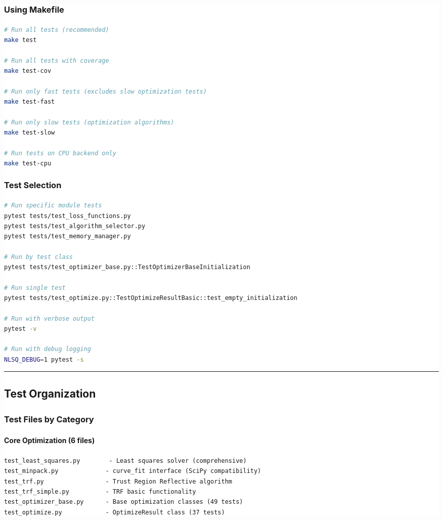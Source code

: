 ### Using Makefile

```bash
# Run all tests (recommended)
make test

# Run all tests with coverage
make test-cov

# Run only fast tests (excludes slow optimization tests)
make test-fast

# Run only slow tests (optimization algorithms)
make test-slow

# Run tests on CPU backend only
make test-cpu
```

### Test Selection

```bash
# Run specific module tests
pytest tests/test_loss_functions.py
pytest tests/test_algorithm_selector.py
pytest tests/test_memory_manager.py

# Run by test class
pytest tests/test_optimizer_base.py::TestOptimizerBaseInitialization

# Run single test
pytest tests/test_optimize.py::TestOptimizeResultBasic::test_empty_initialization

# Run with verbose output
pytest -v

# Run with debug logging
NLSQ_DEBUG=1 pytest -s
```

---

## Test Organization

### Test Files by Category

#### **Core Optimization** (6 files)
```
test_least_squares.py        - Least squares solver (comprehensive)
test_minpack.py             - curve_fit interface (SciPy compatibility)
test_trf.py                 - Trust Region Reflective algorithm
test_trf_simple.py          - TRF basic functionality
test_optimizer_base.py      - Base optimization classes (49 tests)
test_optimize.py            - OptimizeResult class (37 tests)
```
